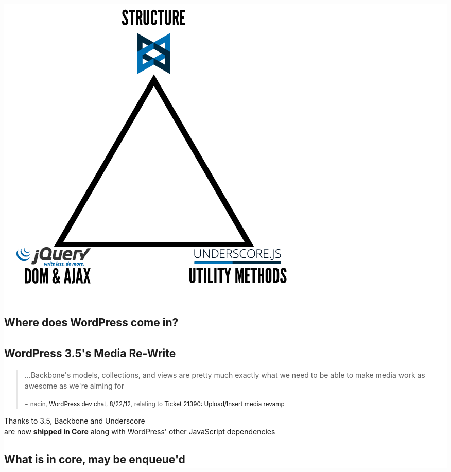 ![The relationship between Backbone (for structure), Underscore (for utilities such as templating and functional programming constructs), and jQuery (for DOM manipulation and AJAX)](../backbone-wordpress/images/bb-underscore-jquery-trifecta.png)



## Where does WordPress come in?



## WordPress 3.5's Media Re-Write

> ...Backbone's models, collections, and views are pretty much exactly what we need to be able to make media work as awesome as we're aiming for
>
> <small>~ nacin, [WordPress dev chat, 8/22/12](https://irclogs.wordpress.org/chanlog.php?channel=wordpress-dev&day=2012-08-22&sort=asc#m442360), relating to [Ticket 21390: Upload/Insert media revamp](http://core.trac.wordpress.org/ticket/21390)</small>



Thanks to 3.5, Backbone and Underscore<br />are now **shipped in Core** along with WordPress' other JavaScript dependencies



## What is in core, may be enqueue'd
